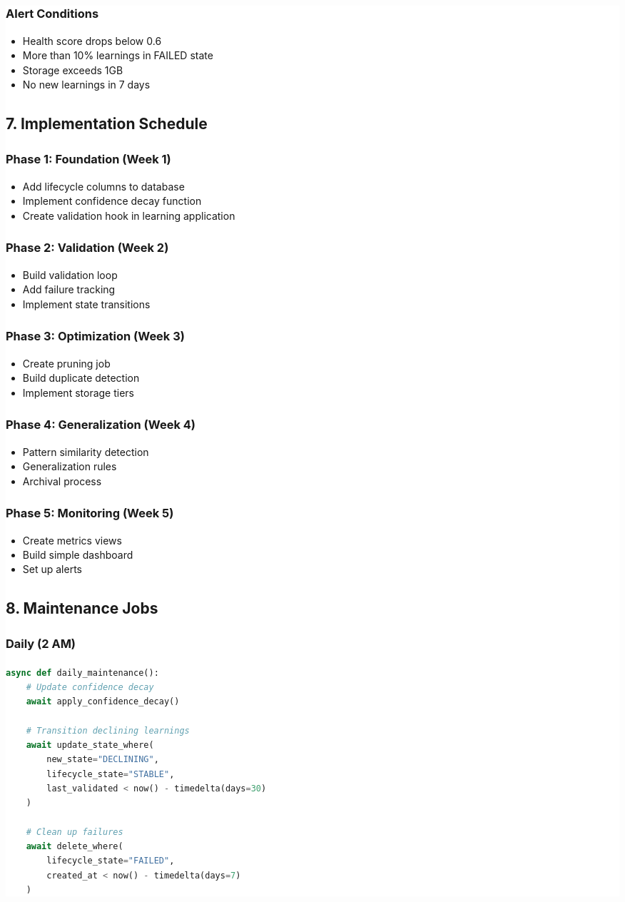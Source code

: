### Alert Conditions
- Health score drops below 0.6
- More than 10% learnings in FAILED state
- Storage exceeds 1GB
- No new learnings in 7 days

## 7. Implementation Schedule

### Phase 1: Foundation (Week 1)
- Add lifecycle columns to database
- Implement confidence decay function
- Create validation hook in learning application

### Phase 2: Validation (Week 2)
- Build validation loop
- Add failure tracking
- Implement state transitions

### Phase 3: Optimization (Week 3)
- Create pruning job
- Build duplicate detection
- Implement storage tiers

### Phase 4: Generalization (Week 4)
- Pattern similarity detection
- Generalization rules
- Archival process

### Phase 5: Monitoring (Week 5)
- Create metrics views
- Build simple dashboard
- Set up alerts

## 8. Maintenance Jobs

### Daily (2 AM)
```python
async def daily_maintenance():
    # Update confidence decay
    await apply_confidence_decay()

    # Transition declining learnings
    await update_state_where(
        new_state="DECLINING",
        lifecycle_state="STABLE",
        last_validated < now() - timedelta(days=30)
    )

    # Clean up failures
    await delete_where(
        lifecycle_state="FAILED",
        created_at < now() - timedelta(days=7)
    )
```
